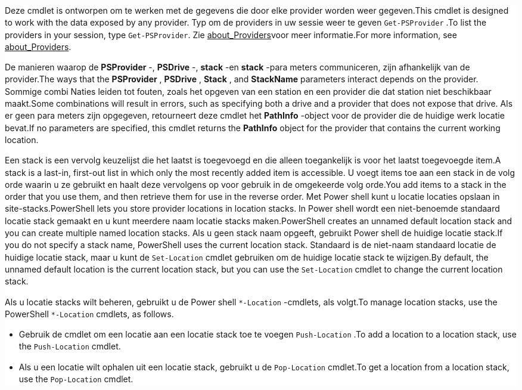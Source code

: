 <span data-ttu-id="ccdab-170">Deze cmdlet is ontworpen om te werken met de gegevens die door elke provider worden weer gegeven.</span><span class="sxs-lookup"><span data-stu-id="ccdab-170">This cmdlet is designed to work with the data exposed by any provider.</span></span> <span data-ttu-id="ccdab-171">Typ om de providers in uw sessie weer te geven `Get-PSProvider` .</span><span class="sxs-lookup"><span data-stu-id="ccdab-171">To list the providers in your session, type `Get-PSProvider`.</span></span> <span data-ttu-id="ccdab-172">Zie [about_Providers](../Microsoft.PowerShell.Core/About/about_Providers.md)voor meer informatie.</span><span class="sxs-lookup"><span data-stu-id="ccdab-172">For more information, see [about_Providers](../Microsoft.PowerShell.Core/About/about_Providers.md).</span></span>

<span data-ttu-id="ccdab-173">De manieren waarop de **PSProvider** -, **PSDrive** -, **stack** -en **stack** -para meters communiceren, zijn afhankelijk van de provider.</span><span class="sxs-lookup"><span data-stu-id="ccdab-173">The ways that the **PSProvider** , **PSDrive** , **Stack** , and **StackName** parameters interact depends on the provider.</span></span> <span data-ttu-id="ccdab-174">Sommige combi Naties leiden tot fouten, zoals het opgeven van een station en een provider die dat station niet beschikbaar maakt.</span><span class="sxs-lookup"><span data-stu-id="ccdab-174">Some combinations will result in errors, such as specifying both a drive and a provider that does not expose that drive.</span></span> <span data-ttu-id="ccdab-175">Als er geen para meters zijn opgegeven, retourneert deze cmdlet het **PathInfo** -object voor de provider die de huidige werk locatie bevat.</span><span class="sxs-lookup"><span data-stu-id="ccdab-175">If no parameters are specified, this cmdlet returns the **PathInfo** object for the provider that contains the current working location.</span></span>

<span data-ttu-id="ccdab-176">Een stack is een vervolg keuzelijst die het laatst is toegevoegd en die alleen toegankelijk is voor het laatst toegevoegde item.</span><span class="sxs-lookup"><span data-stu-id="ccdab-176">A stack is a last-in, first-out list in which only the most recently added item is accessible.</span></span> <span data-ttu-id="ccdab-177">U voegt items toe aan een stack in de volg orde waarin u ze gebruikt en haalt deze vervolgens op voor gebruik in de omgekeerde volg orde.</span><span class="sxs-lookup"><span data-stu-id="ccdab-177">You add items to a stack in the order that you use them, and then retrieve them for use in the reverse order.</span></span> <span data-ttu-id="ccdab-178">Met Power shell kunt u locatie locaties opslaan in site-stacks.</span><span class="sxs-lookup"><span data-stu-id="ccdab-178">PowerShell lets you store provider locations in location stacks.</span></span> <span data-ttu-id="ccdab-179">In Power shell wordt een niet-benoemde standaard locatie stack gemaakt en u kunt meerdere naam locatie stacks maken.</span><span class="sxs-lookup"><span data-stu-id="ccdab-179">PowerShell creates an unnamed default location stack and you can create multiple named location stacks.</span></span> <span data-ttu-id="ccdab-180">Als u geen stack naam opgeeft, gebruikt Power shell de huidige locatie stack.</span><span class="sxs-lookup"><span data-stu-id="ccdab-180">If you do not specify a stack name, PowerShell uses the current location stack.</span></span> <span data-ttu-id="ccdab-181">Standaard is de niet-naam standaard locatie de huidige locatie stack, maar u kunt de `Set-Location` cmdlet gebruiken om de huidige locatie stack te wijzigen.</span><span class="sxs-lookup"><span data-stu-id="ccdab-181">By default, the unnamed default location is the current location stack, but you can use the `Set-Location` cmdlet to change the current location stack.</span></span>

<span data-ttu-id="ccdab-182">Als u locatie stacks wilt beheren, gebruikt u de Power shell `*-Location` -cmdlets, als volgt.</span><span class="sxs-lookup"><span data-stu-id="ccdab-182">To manage location stacks, use the PowerShell `*-Location` cmdlets, as follows.</span></span>

- <span data-ttu-id="ccdab-183">Gebruik de cmdlet om een locatie aan een locatie stack toe te voegen `Push-Location` .</span><span class="sxs-lookup"><span data-stu-id="ccdab-183">To add a location to a location stack, use the `Push-Location` cmdlet.</span></span>

- <span data-ttu-id="ccdab-184">Als u een locatie wilt ophalen uit een locatie stack, gebruikt u de `Pop-Location` cmdlet.</span><span class="sxs-lookup"><span data-stu-id="ccdab-184">To get a location from a location stack, use the `Pop-Location` cmdlet.</span></span>
